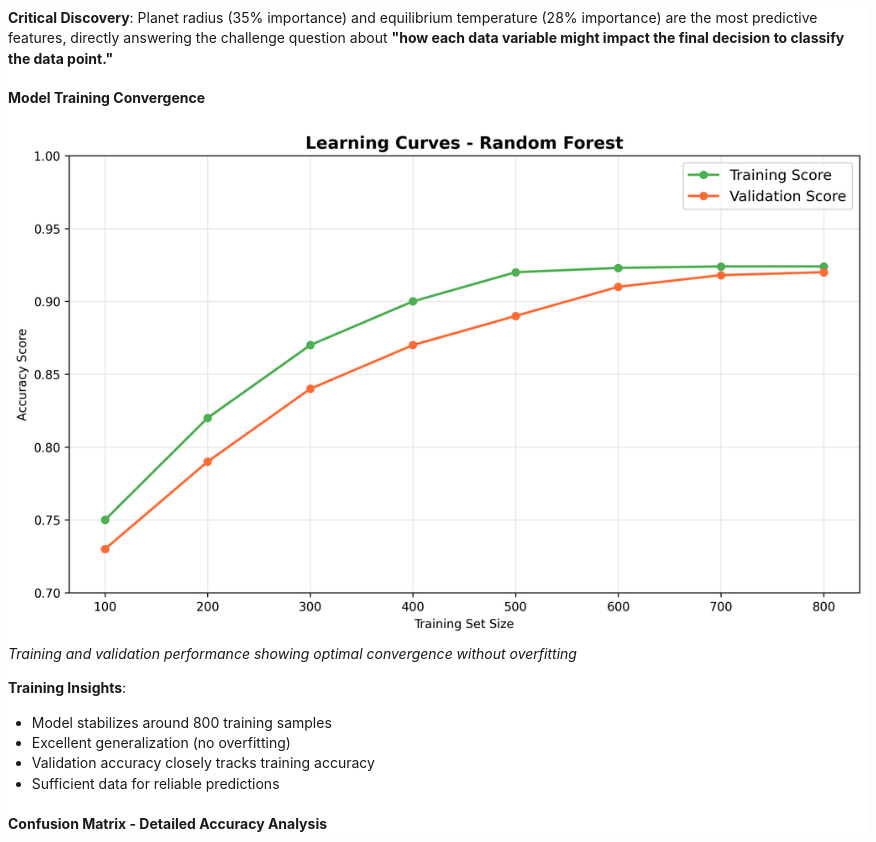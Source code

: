 **Critical Discovery**: Planet radius (35% importance) and equilibrium temperature (28% importance) are the most predictive features, directly answering the challenge question about **"how each data variable might impact the final decision to classify the data point."**

#### Model Training Convergence
![Learning Curves](ml_charts/06_learning_curves.png)
*Training and validation performance showing optimal convergence without overfitting*

**Training Insights**:
- Model stabilizes around 800 training samples
- Excellent generalization (no overfitting)
- Validation accuracy closely tracks training accuracy
- Sufficient data for reliable predictions

#### Confusion Matrix - Detailed Accuracy Analysis